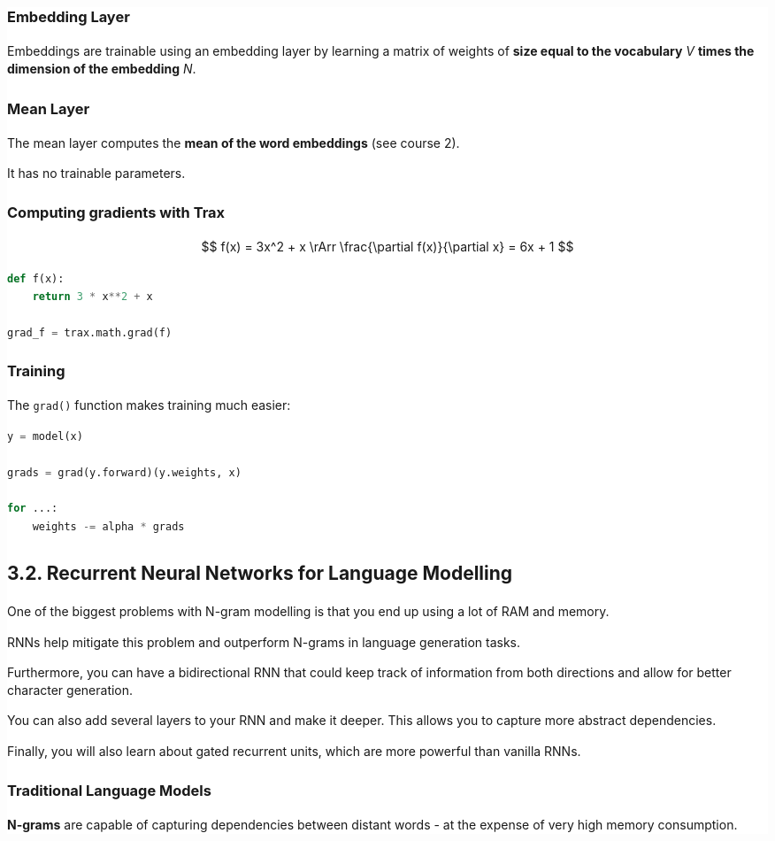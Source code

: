 ### Embedding Layer

Embeddings are trainable using an embedding layer by learning a matrix of weights of **size equal to the vocabulary** $V$ **times the dimension of the embedding** $N$.

### Mean Layer

The mean layer computes the **mean of the word embeddings** (see course 2).

It has no trainable parameters.

### Computing gradients with Trax

$$
f(x) = 3x^2 + x \rArr \frac{\partial f(x)}{\partial x} = 6x + 1
$$

```python
def f(x):
    return 3 * x**2 + x

grad_f = trax.math.grad(f)
```

### Training

The `grad()` function makes training much easier:

```python
y = model(x)

grads = grad(y.forward)(y.weights, x)

for ...:
    weights -= alpha * grads
```

## 3.2. Recurrent Neural Networks for Language Modelling

One of the biggest problems with N-gram modelling is that you end up using a lot of RAM and memory.

RNNs help mitigate this problem and outperform N-grams in language generation tasks.

Furthermore, you can have a bidirectional RNN that could keep track of information from both directions and allow for better character generation.

You can also add several layers to your RNN and make it deeper. This allows you to capture more abstract dependencies.

Finally, you will also learn about gated recurrent units, which are more powerful than vanilla RNNs.

### Traditional Language Models

**N-grams** are capable of capturing dependencies between distant words - at the expense of very high memory consumption.
